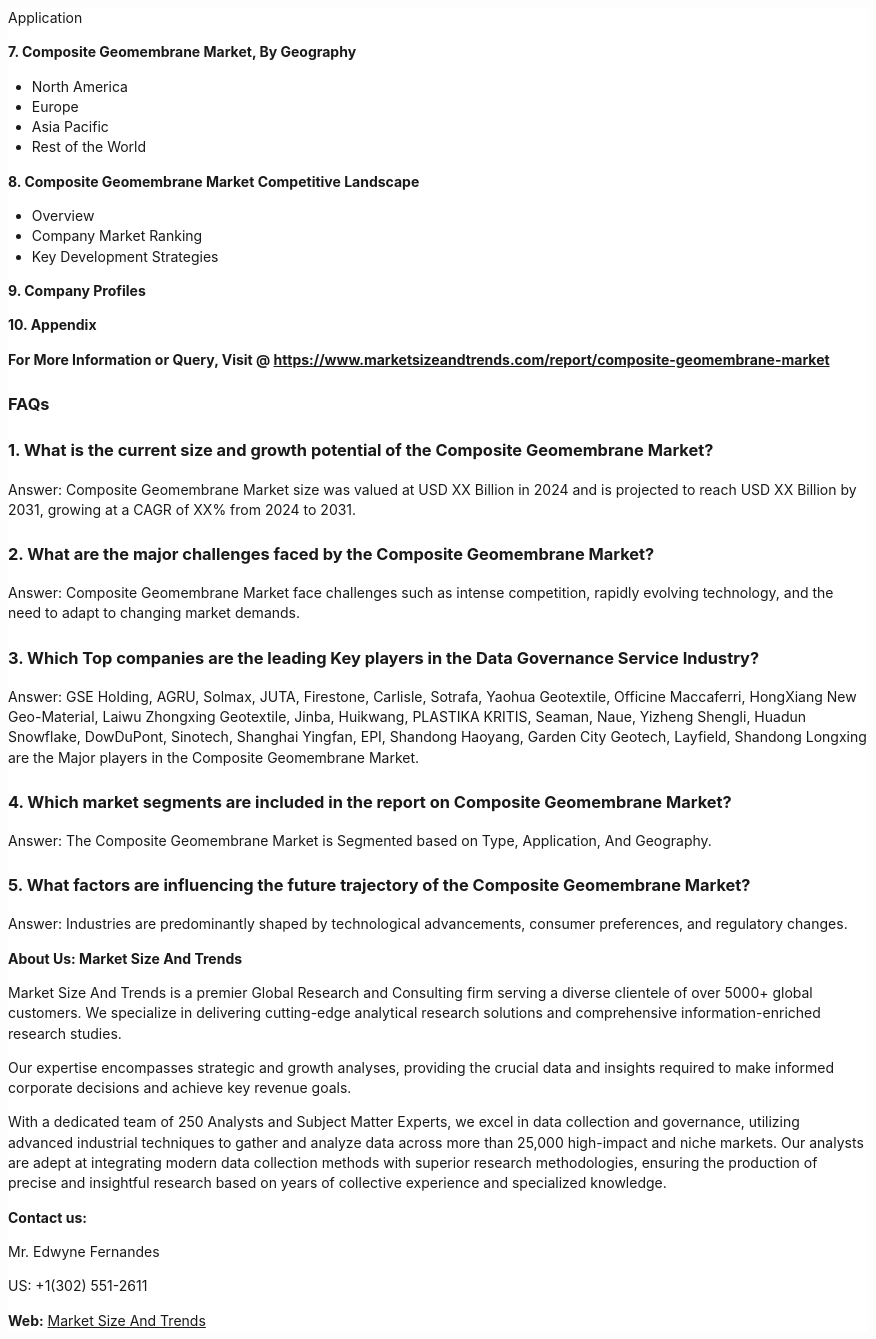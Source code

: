Application</span></strong></p></div><div class="" data-test-id=""><p><strong><span class="">7. Composite Geomembrane Market, By Geography</span></strong></p></div><div class="" data-test-id=""><ul><li><span class="">North America</span></li><li><span class="">Europe</span></li><li><span class="">Asia Pacific</span></li><li><span class="">Rest of the World</span></li></ul></div><div class="" data-test-id=""><p><strong><span class="">8. Composite Geomembrane Market Competitive Landscape</span></strong></p></div><div class="" data-test-id=""><ul><li><span class="">Overview</span></li><li><span class="">Company Market Ranking</span></li><li><span class="">Key Development Strategies</span></li></ul></div><div class="" data-test-id=""><p><strong><span class="">9. Company Profiles</span></strong></p></div><div class="" data-test-id=""><p><strong><span class="">10. Appendix</span></strong></p></div><div class="" data-test-id=""><p><strong><span class="">For More Information or Query, Visit @ <a href="https://www.marketsizeandtrends.com/report/composite-geomembrane-market" target="_blank">https://www.marketsizeandtrends.com/report/composite-geomembrane-market</a></span></strong></p></div><div class="" data-test-id=""><div class="article-main__content" data-test-id="publishing-text-block"><h3><strong><span class="">FAQs</span></strong></h3></div><div class="article-main__content" data-test-id="publishing-text-block"><h3><span class="">1. What is the current size and growth potential of the Composite Geomembrane Market?</span></h3></div><div class="article-main__content" data-test-id="publishing-text-block"><p><span class="font-[700]">Answer</span><span class="">: Composite Geomembrane Market size was valued at USD XX Billion in 2024 and is projected to reach USD XX Billion by 2031, growing at a CAGR of XX% from 2024 to 2031.</span></p></div><div class="article-main__content" data-test-id="publishing-text-block"><h3><span class="">2. What are the major challenges faced by the Composite Geomembrane Market?</span></h3></div><div class="article-main__content" data-test-id="publishing-text-block"><p><span class="font-[700]">Answer</span><span class="">: Composite Geomembrane Market face challenges such as intense competition, rapidly evolving technology, and the need to adapt to changing market demands.</span></p></div><div class="article-main__content" data-test-id="publishing-text-block"><h3><span class="">3. Which Top companies are the leading Key players in the Data Governance Service Industry?</span></h3></div><div class="article-main__content" data-test-id="publishing-text-block"><p><span class="font-[700]">Answer</span><span class="">: GSE Holding, AGRU, Solmax, JUTA, Firestone, Carlisle, Sotrafa, Yaohua Geotextile, Officine Maccaferri, HongXiang New Geo-Material, Laiwu Zhongxing Geotextile, Jinba, Huikwang, PLASTIKA KRITIS, Seaman, Naue, Yizheng Shengli, Huadun Snowflake, DowDuPont, Sinotech, Shanghai Yingfan, EPI, Shandong Haoyang, Garden City Geotech, Layfield, Shandong Longxing are the Major players in the Composite Geomembrane Market.</span></p></div><div class="article-main__content" data-test-id="publishing-text-block"><h3><span class="">4. Which market segments are included in the report on Composite Geomembrane Market?</span></h3></div><div class="article-main__content" data-test-id="publishing-text-block"><p><span class="font-[700]">Answer</span><span class="">: The Composite Geomembrane Market is Segmented based on Type, Application, And Geography.</span></p></div><div class="article-main__content" data-test-id="publishing-text-block"><h3><span class="">5. What factors are influencing the future trajectory of the Composite Geomembrane Market?</span></h3></div><div class="article-main__content" data-test-id="publishing-text-block"><p><span class="font-[700]">Answer:</span><span class="">&nbsp;Industries are predominantly shaped by technological advancements, consumer preferences, and regulatory changes.</span></p></div><p><strong><span class="">About Us: Market Size And Trends</span></strong></p></div><div class="" data-test-id=""><p><span class="">Market Size And Trends is a premier Global Research and Consulting firm serving a diverse clientele of over 5000+ global customers. We specialize in delivering cutting-edge analytical research solutions and comprehensive information-enriched research studies.</span></p></div><div class="" data-test-id=""><p><span class="">Our expertise encompasses strategic and growth analyses, providing the crucial data and insights required to make informed corporate decisions and achieve key revenue goals.</span></p></div><div class="" data-test-id=""><p><span class="">With a dedicated team of 250 Analysts and Subject Matter Experts, we excel in data collection and governance, utilizing advanced industrial techniques to gather and analyze data across more than 25,000 high-impact and niche markets. Our analysts are adept at integrating modern data collection methods with superior research methodologies, ensuring the production of precise and insightful research based on years of collective experience and specialized knowledge.</span></p></div><div class="" data-test-id=""><p><strong><span class="">Contact us:</span></strong></p></div><div class="" data-test-id=""><p><span class="">Mr. Edwyne Fernandes</span></p></div><div class="" data-test-id=""><p><span class="">US: +1(302) 551-2611<br /></span></p><p><span class=""><strong>Web:</strong> <a href="https://www.marketsizeandtrends.com/" target="_blank">Market Size And Trends</a></span></p></div>

